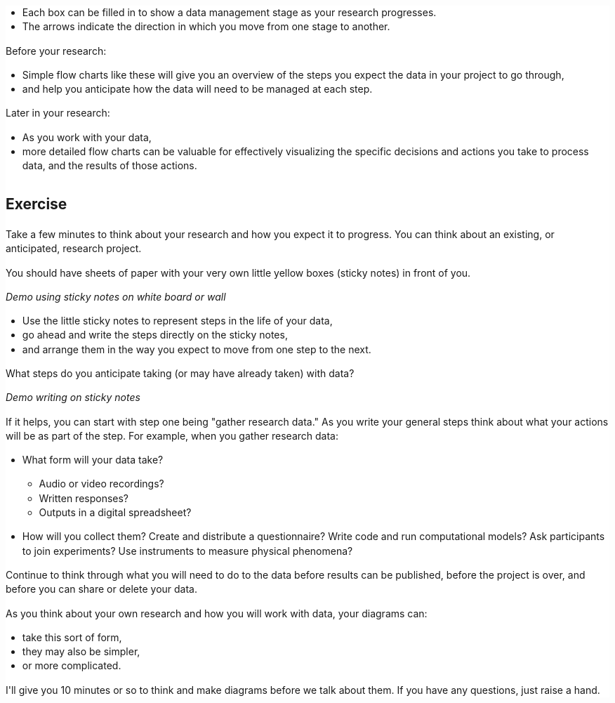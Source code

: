 - Each box can be filled in to show a data management stage as your research progresses.
- The arrows indicate the direction in which you move from one stage to another.

Before your research:

- Simple flow charts like these will give you an overview of the steps you expect the data in your project to go through, 
- and help you anticipate how the data will need to be managed at each step. 

Later in your research:

- As you work with your data, 
- more detailed flow charts can be valuable for effectively visualizing the specific decisions and actions you take to process data, and the results of those actions.

## Exercise
Take a few minutes to think about your research and how you expect it to progress. You can think about an existing, or anticipated, research project.

You should have sheets of paper with your very own little yellow boxes (sticky notes) in front of you.  

*Demo using sticky notes on white board or wall*

- Use the little sticky notes to represent steps in the life of your data, 
- go ahead and write the steps directly on the sticky notes, 
- and arrange them in the way you expect to move from one step to the next. 

What steps do you anticipate taking (or may have already taken) with data?

*Demo writing on sticky notes*

If it helps, you can start with step one being "gather research data." As you write your general steps think about what your actions will be as part of the step. For example, when you gather research data: 

- What form will your data take?
	- Audio or video recordings?
	- Written responses?
	- Outputs in a digital spreadsheet?

- How will you collect them?
	Create and distribute a questionnaire?
	Write code and run computational models?
	Ask participants to join experiments?
	Use instruments to measure physical phenomena?
	
Continue to think through what you will need to do to the data before results can be published, before the project is over, and before you can share or delete your data.

As you think about your own research and how you will work with data, your diagrams can:

- take this sort of form, 
- they may also be simpler,
- or more complicated.

I'll give you 10 minutes or so to think and make diagrams before we talk about them. If you have any questions, just raise a hand.
